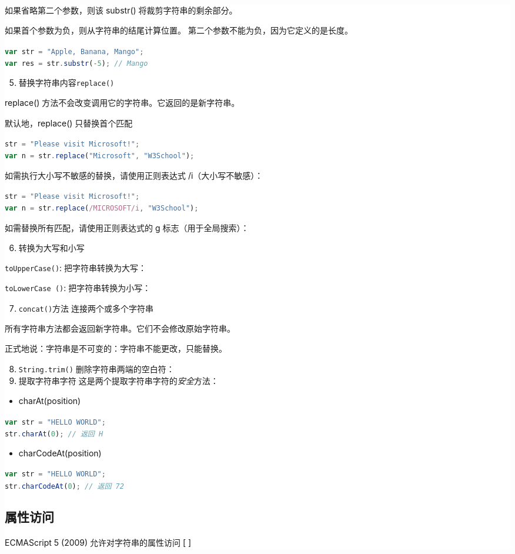 如果省略第二个参数，则该 substr() 将裁剪字符串的剩余部分。

如果首个参数为负，则从字符串的结尾计算位置。 第二个参数不能为负，因为它定义的是长度。

```javascript
var str = "Apple, Banana, Mango";
var res = str.substr(-5); // Mango
```

5. 替换字符串内容`replace()`

replace() 方法不会改变调用它的字符串。它返回的是新字符串。

默认地，replace() 只替换首个匹配

```js
str = "Please visit Microsoft!";
var n = str.replace("Microsoft", "W3School");
```

如需执行大小写不敏感的替换，请使用正则表达式 /i（大小写不敏感）：

```js
str = "Please visit Microsoft!";
var n = str.replace(/MICROSOFT/i, "W3School");
```

如需替换所有匹配，请使用正则表达式的 g 标志（用于全局搜索）：

6. 转换为大写和小写

`toUpperCase()`: 把字符串转换为大写：

`toLowerCase ()`: 把字符串转换为小写：

7. `concat()`方法 连接两个或多个字符串

所有字符串方法都会返回新字符串。它们不会修改原始字符串。

正式地说：字符串是不可变的：字符串不能更改，只能替换。

8.  `String.trim()` 删除字符串两端的空白符：
9.  提取字符串字符
    这是两个提取字符串字符的*安全*方法：

- charAt(position)

```javascript
var str = "HELLO WORLD";
str.charAt(0); // 返回 H
```

- charCodeAt(position)

```javascript
var str = "HELLO WORLD";
str.charCodeAt(0); // 返回 72
```

## 属性访问

ECMAScript 5 (2009) 允许对字符串的属性访问 [ ]
